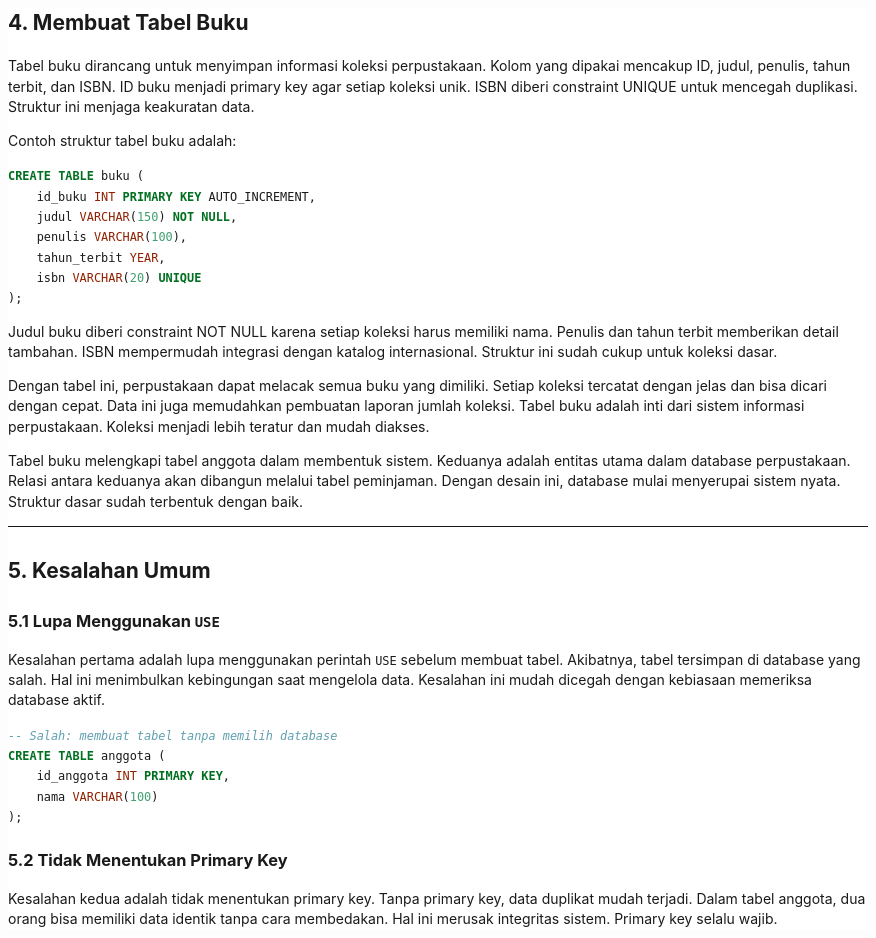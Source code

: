 ## 4. Membuat Tabel Buku

Tabel buku dirancang untuk menyimpan informasi koleksi perpustakaan. Kolom yang dipakai mencakup ID, judul, penulis, tahun terbit, dan ISBN. ID buku menjadi primary key agar setiap koleksi unik. ISBN diberi constraint UNIQUE untuk mencegah duplikasi. Struktur ini menjaga keakuratan data.

Contoh struktur tabel buku adalah:

```sql
CREATE TABLE buku (
    id_buku INT PRIMARY KEY AUTO_INCREMENT,
    judul VARCHAR(150) NOT NULL,
    penulis VARCHAR(100),
    tahun_terbit YEAR,
    isbn VARCHAR(20) UNIQUE
);
```

Judul buku diberi constraint NOT NULL karena setiap koleksi harus memiliki nama. Penulis dan tahun terbit memberikan detail tambahan. ISBN mempermudah integrasi dengan katalog internasional. Struktur ini sudah cukup untuk koleksi dasar.

Dengan tabel ini, perpustakaan dapat melacak semua buku yang dimiliki. Setiap koleksi tercatat dengan jelas dan bisa dicari dengan cepat. Data ini juga memudahkan pembuatan laporan jumlah koleksi. Tabel buku adalah inti dari sistem informasi perpustakaan. Koleksi menjadi lebih teratur dan mudah diakses.

Tabel buku melengkapi tabel anggota dalam membentuk sistem. Keduanya adalah entitas utama dalam database perpustakaan. Relasi antara keduanya akan dibangun melalui tabel peminjaman. Dengan desain ini, database mulai menyerupai sistem nyata. Struktur dasar sudah terbentuk dengan baik.

---

## 5. Kesalahan Umum

### 5.1 Lupa Menggunakan `USE`

Kesalahan pertama adalah lupa menggunakan perintah `USE` sebelum membuat tabel. Akibatnya, tabel tersimpan di database yang salah. Hal ini menimbulkan kebingungan saat mengelola data. Kesalahan ini mudah dicegah dengan kebiasaan memeriksa database aktif.

```sql
-- Salah: membuat tabel tanpa memilih database
CREATE TABLE anggota (
    id_anggota INT PRIMARY KEY,
    nama VARCHAR(100)
);
```

### 5.2 Tidak Menentukan Primary Key

Kesalahan kedua adalah tidak menentukan primary key. Tanpa primary key, data duplikat mudah terjadi. Dalam tabel anggota, dua orang bisa memiliki data identik tanpa cara membedakan. Hal ini merusak integritas sistem. Primary key selalu wajib.
